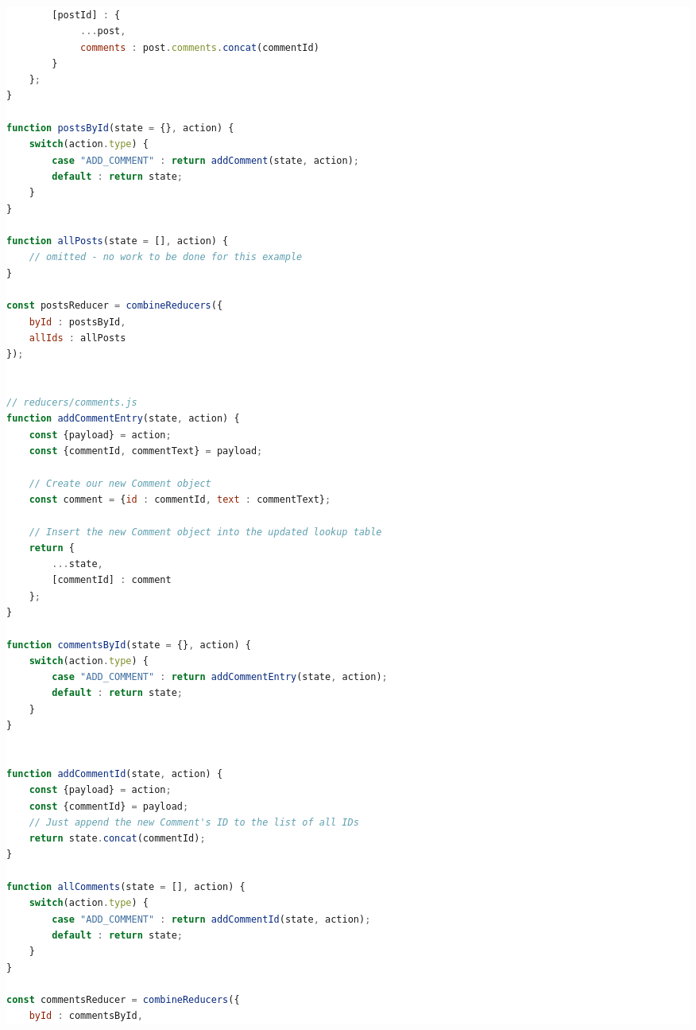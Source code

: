 ```javascript
        [postId] : {
             ...post,
             comments : post.comments.concat(commentId)             
        }
    };
}

function postsById(state = {}, action) {
    switch(action.type) {
        case "ADD_COMMENT" : return addComment(state, action);
        default : return state;
    }
}

function allPosts(state = [], action) {
    // omitted - no work to be done for this example
}

const postsReducer = combineReducers({
    byId : postsById,
    allIds : allPosts
});


// reducers/comments.js
function addCommentEntry(state, action) {
    const {payload} = action;
    const {commentId, commentText} = payload;

    // Create our new Comment object
    const comment = {id : commentId, text : commentText};

    // Insert the new Comment object into the updated lookup table
    return {
        ...state,
        [commentId] : comment
    };
}

function commentsById(state = {}, action) {
    switch(action.type) {
        case "ADD_COMMENT" : return addCommentEntry(state, action);
        default : return state;
    }
}


function addCommentId(state, action) {
    const {payload} = action;
    const {commentId} = payload;
    // Just append the new Comment's ID to the list of all IDs
    return state.concat(commentId);
}

function allComments(state = [], action) {
    switch(action.type) {
        case "ADD_COMMENT" : return addCommentId(state, action);
        default : return state;
    }
}

const commentsReducer = combineReducers({
    byId : commentsById,
```